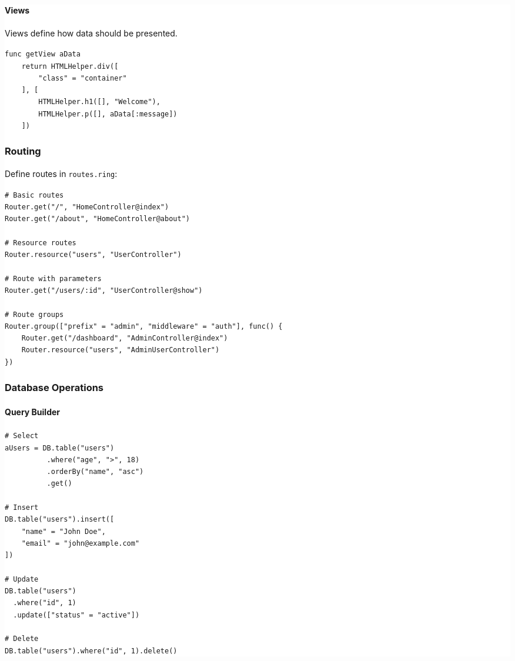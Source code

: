 #### Views
Views define how data should be presented.

```ring
func getView aData
    return HTMLHelper.div([
        "class" = "container"
    ], [
        HTMLHelper.h1([], "Welcome"),
        HTMLHelper.p([], aData[:message])
    ])
```

### Routing
Define routes in `routes.ring`:

```ring
# Basic routes
Router.get("/", "HomeController@index")
Router.get("/about", "HomeController@about")

# Resource routes
Router.resource("users", "UserController")

# Route with parameters
Router.get("/users/:id", "UserController@show")

# Route groups
Router.group(["prefix" = "admin", "middleware" = "auth"], func() {
    Router.get("/dashboard", "AdminController@index")
    Router.resource("users", "AdminUserController")
})
```

### Database Operations

#### Query Builder
```ring
# Select
aUsers = DB.table("users")
          .where("age", ">", 18)
          .orderBy("name", "asc")
          .get()

# Insert
DB.table("users").insert([
    "name" = "John Doe",
    "email" = "john@example.com"
])

# Update
DB.table("users")
  .where("id", 1)
  .update(["status" = "active"])

# Delete
DB.table("users").where("id", 1).delete()
```
